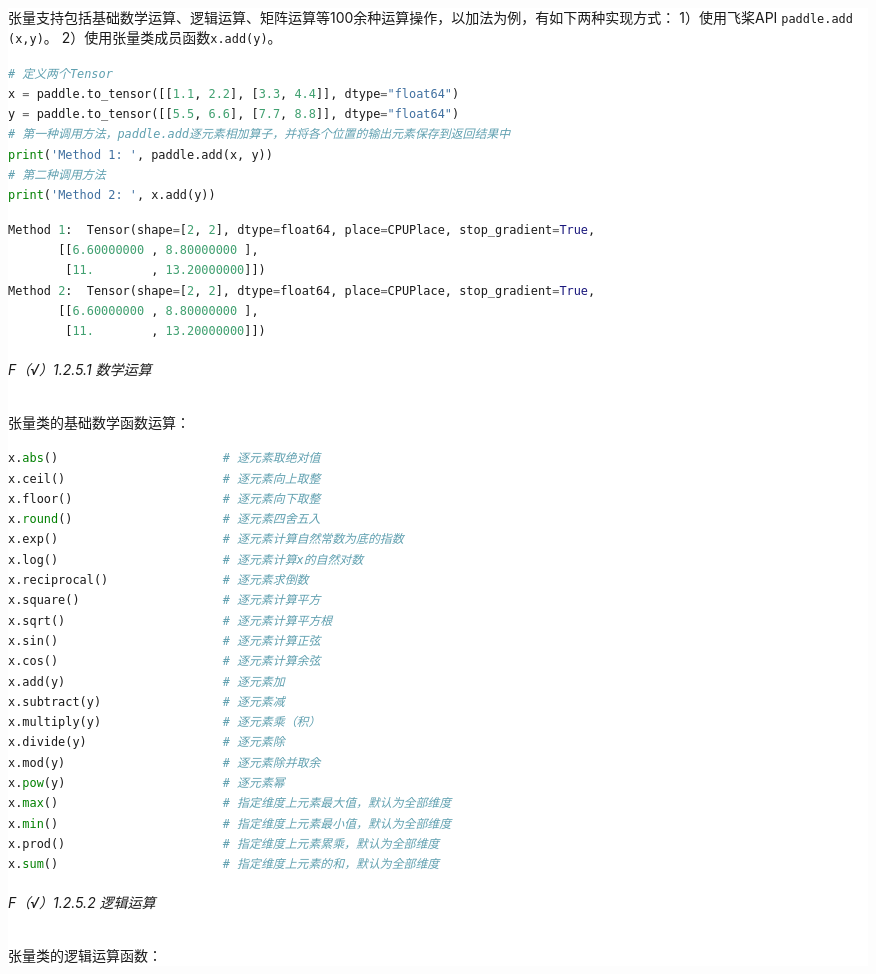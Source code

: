 张量支持包括基础数学运算、逻辑运算、矩阵运算等100余种运算操作，以加法为例，有如下两种实现方式：
1）使用飞桨API `paddle.add(x,y)`。
2）使用张量类成员函数`x.add(y)`。

```python
# 定义两个Tensor
x = paddle.to_tensor([[1.1, 2.2], [3.3, 4.4]], dtype="float64")
y = paddle.to_tensor([[5.5, 6.6], [7.7, 8.8]], dtype="float64")
# 第一种调用方法，paddle.add逐元素相加算子，并将各个位置的输出元素保存到返回结果中
print('Method 1: ', paddle.add(x, y))
# 第二种调用方法
print('Method 2: ', x.add(y))
```

```python
Method 1:  Tensor(shape=[2, 2], dtype=float64, place=CPUPlace, stop_gradient=True,
       [[6.60000000 , 8.80000000 ],
        [11.        , 13.20000000]])
Method 2:  Tensor(shape=[2, 2], dtype=float64, place=CPUPlace, stop_gradient=True,
       [[6.60000000 , 8.80000000 ],
        [11.        , 13.20000000]])
```

###### F（√）1.2.5.1 数学运算

张量类的基础数学函数运算：

```python
x.abs()                       # 逐元素取绝对值
x.ceil()                      # 逐元素向上取整
x.floor()                     # 逐元素向下取整
x.round()                     # 逐元素四舍五入
x.exp()                       # 逐元素计算自然常数为底的指数
x.log()                       # 逐元素计算x的自然对数
x.reciprocal()                # 逐元素求倒数
x.square()                    # 逐元素计算平方
x.sqrt()                      # 逐元素计算平方根
x.sin()                       # 逐元素计算正弦
x.cos()                       # 逐元素计算余弦
x.add(y)                      # 逐元素加
x.subtract(y)                 # 逐元素减
x.multiply(y)                 # 逐元素乘（积）
x.divide(y)                   # 逐元素除
x.mod(y)                      # 逐元素除并取余
x.pow(y)                      # 逐元素幂
x.max()                       # 指定维度上元素最大值，默认为全部维度
x.min()                       # 指定维度上元素最小值，默认为全部维度
x.prod()                      # 指定维度上元素累乘，默认为全部维度
x.sum()                       # 指定维度上元素的和，默认为全部维度
```

###### F（√）1.2.5.2 逻辑运算

张量类的逻辑运算函数：

